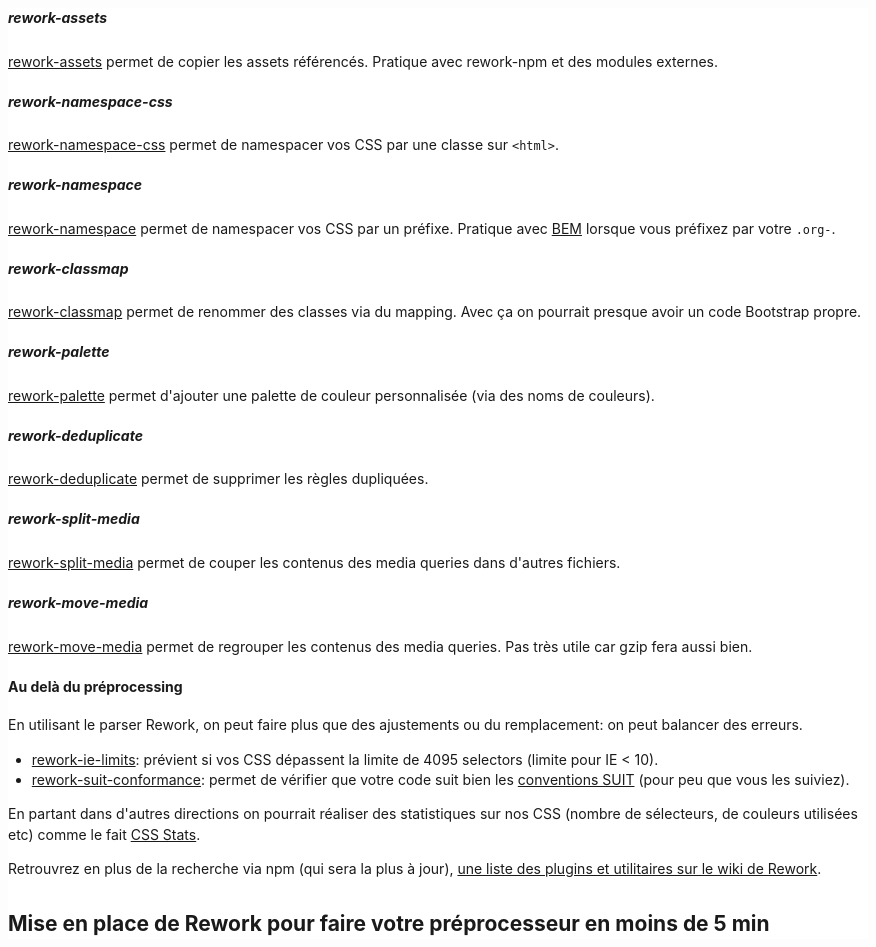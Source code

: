 ##### rework-assets
[rework-assets](https://github.com/conradz/rework-assets) permet de copier les assets référencés. Pratique avec rework-npm et des modules externes.

##### rework-namespace-css
[rework-namespace-css](https://github.com/geordiemhall/rework-namespace-css) permet de namespacer vos CSS par une classe sur `<html>`.

##### rework-namespace
[rework-namespace](https://github.com/kristoferjoseph/rework-namespace) permet de namespacer vos CSS par un préfixe. Pratique avec [BEM](/posts/css/petite-definition-bem/) lorsque vous préfixez par votre `.org-`.

##### rework-classmap
[rework-classmap](https://github.com/andreypopp/rework-classmap) permet de renommer des classes via du mapping. Avec ça on pourrait presque avoir un code Bootstrap propre.

##### rework-palette
[rework-palette](https://github.com/fgnass/rework-palette) permet d'ajouter une palette de couleur personnalisée (via des noms de couleurs).

##### rework-deduplicate
[rework-deduplicate](https://github.com/kristoferjoseph/rework-deduplicate) permet de supprimer les règles dupliquées.

##### rework-split-media
[rework-split-media](https://github.com/reworkcss/split-media) permet de couper les contenus des media queries dans d'autres fichiers.

##### rework-move-media
[rework-move-media](https://github.com/reworkcss/rework-move-media) permet de regrouper les contenus des media queries. Pas très utile car gzip fera aussi bien.


#### Au delà du préprocessing

En utilisant le parser Rework, on peut faire plus que des ajustements ou du remplacement: on peut balancer des erreurs.

- [rework-ie-limits](https://github.com/reworkcss/rework-ie-limits): prévient si vos CSS dépassent la limite de 4095 selectors (limite pour IE < 10).
- [rework-suit-conformance](https://github.com/suitcss/rework-suit-conformance): permet de vérifier que votre code suit bien les [conventions SUIT](https://github.com/suitcss/suit/tree/master/doc) (pour peu que vous les suiviez).

En partant dans d'autres directions on pourrait réaliser des statistiques sur
nos CSS (nombre de sélecteurs, de couleurs utilisées etc) comme le fait [CSS Stats](http://www.cssstats.com/).

Retrouvrez en plus de la recherche via npm (qui sera la plus à jour), [une liste des plugins et utilitaires sur le wiki de Rework](https://github.com/reworkcss/rework/wiki/Plugins-and-Utilities).

## Mise en place de Rework pour faire votre préprocesseur en moins de 5 min
